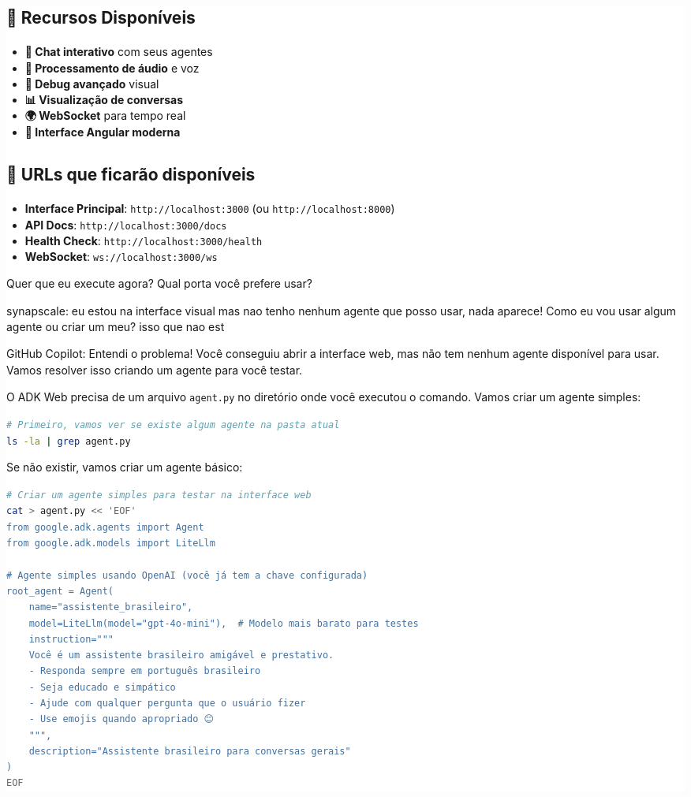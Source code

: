 ## 🌟 Recursos Disponíveis

- **💬 Chat interativo** com seus agentes
- **🎤 Processamento de áudio** e voz  
- **🔧 Debug avançado** visual
- **📊 Visualização de conversas**
- **🌍 WebSocket** para tempo real
- **🎨 Interface Angular moderna**

## 📍 URLs que ficarão disponíveis

- **Interface Principal**: `http://localhost:3000` (ou `http://localhost:8000`)
- **API Docs**: `http://localhost:3000/docs`
- **Health Check**: `http://localhost:3000/health`
- **WebSocket**: `ws://localhost:3000/ws`

Quer que eu execute agora? Qual porta você prefere usar?

synapscale: eu estou na interface visual mas nao tenho nenhum agente que posso usar, nada aparece! Como eu vou usar algum agente ou criar um meu? isso que nao est

GitHub Copilot: Entendi o problema! Você conseguiu abrir a interface web, mas não tem nenhum agente disponível para usar. Vamos resolver isso criando um agente para você testar.

O ADK Web precisa de um arquivo `agent.py` no diretório onde você executou o comando. Vamos criar um agente simples:

```bash
# Primeiro, vamos ver se existe algum agente na pasta atual
ls -la | grep agent.py
```

Se não existir, vamos criar um agente básico:

```bash
# Criar um agente simples para testar na interface web
cat > agent.py << 'EOF'
from google.adk.agents import Agent
from google.adk.models import LiteLlm

# Agente simples usando OpenAI (você já tem a chave configurada)
root_agent = Agent(
    name="assistente_brasileiro",
    model=LiteLlm(model="gpt-4o-mini"),  # Modelo mais barato para testes
    instruction="""
    Você é um assistente brasileiro amigável e prestativo.
    - Responda sempre em português brasileiro
    - Seja educado e simpático
    - Ajude com qualquer pergunta que o usuário fizer
    - Use emojis quando apropriado 😊
    """,
    description="Assistente brasileiro para conversas gerais"
)
EOF
```
